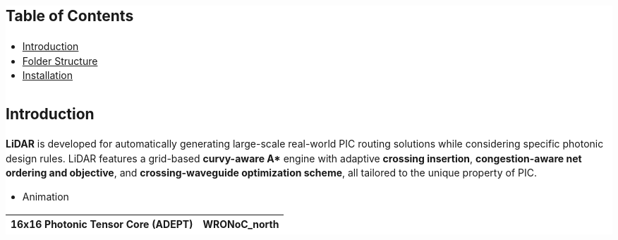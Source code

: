 ## Table of Contents

- [Introduction](#introduction)
- [Folder Structure](#folder-structure)
- [Installation](#installation)

## Introduction

**LiDAR** is developed for automatically generating large-scale real-world PIC routing solutions while considering specific photonic design rules. LiDAR features a grid-based **curvy-aware A\*** engine with adaptive **crossing insertion**, **congestion-aware net ordering and objective**, and **crossing-waveguide optimization scheme**, all tailored to the unique property of PIC. 

- Animation

| 16x16 Photonic Tensor Core (ADEPT)                                              | WRONoC_north                                |
| ----------------------------------------------------- | ------------------------ |